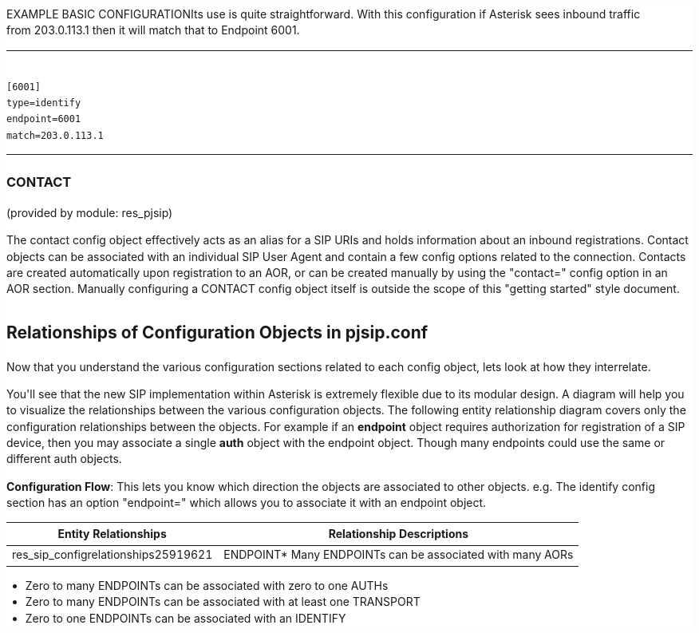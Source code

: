 EXAMPLE BASIC CONFIGURATIONIts use is quite straightforward. With this configuration if Asterisk sees inbound traffic from 203.0.113.1 then it will match that to Endpoint 6001.




---

  
  


```

[6001]
type=identify
endpoint=6001
match=203.0.113.1

```



---


### **CONTACT**

(provided by module: res\_pjsip)

The contact config object effectively acts as an alias for a SIP URIs and holds information about an inbound registrations. Contact objects can be associated with an individual SIP User Agent and contain a few config options related to the connection. Contacts are created automatically upon registration to an AOR, or can be created manually by using the "contact=" config option in an AOR section. Manually configuring a CONTACT config object itself is outside the scope of this "getting started" style document.

Relationships of Configuration Objects in pjsip.conf
----------------------------------------------------

Now that you understand the various configuration sections related to each config object, lets look at how they interrelate.

You'll see that the new SIP implementation within Asterisk is extremely flexible due to its modular design. A diagram will help you to visualize the relationships between the various configuration objects. The following entity relationship diagram covers only the configuration relationships between the objects. For example if an **endpoint** object requires authorization for registration of a SIP device, then you may associate a single **auth** object with the endpoint object. Though many endpoints could use the same or different auth objects.

**Configuration Flow**: This lets you know which direction the objects are associated to other objects. e.g. The identify config section has an option "endpoint=" which allows you to associate it with an endpoint object.



| Entity Relationships | Relationship Descriptions |
| --- | --- |
| res\_sip\_configrelationships25919621 | ENDPOINT* Many ENDPOINTs can be associated with many AORs
* Zero to many ENDPOINTs can be associated with zero to one AUTHs
* Zero to many ENDPOINTs can be associated with at least one TRANSPORT
* Zero to one ENDPOINTs can be associated with an IDENTIFY
